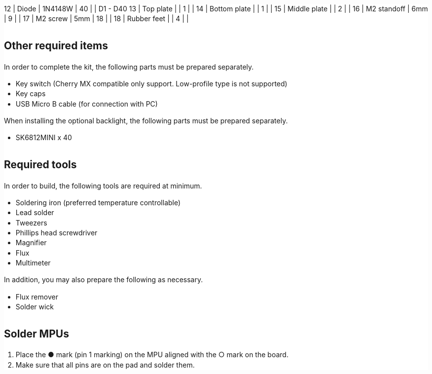12 | Diode | 1N4148W | 40 | | D1 - D40
13 | Top plate | | 1 | |
14 | Bottom plate | | 1 | |
15 | Middle plate | | 2 | |
16 | M2 standoff | 6mm | 9 | |
17 | M2 screw | 5mm | 18 | |
18 | Rubber feet | | 4 | |

## Other required items
In order to complete the kit, the following parts must be prepared separately.

* Key switch (Cherry MX compatible only support. Low-profile type is not supported)
* Key caps
* USB Micro B cable (for connection with PC)

When installing the optional backlight, the following parts must be prepared separately.

* SK6812MINI x 40

## Required tools

In order to build, the following tools are required at minimum.

* Soldering iron (preferred temperature controllable)
* Lead solder
* Tweezers
* Phillips head screwdriver
* Magnifier
* Flux
* Multimeter

In addition, you may also prepare the following as necessary.

* Flux remover
* Solder wick

## Solder MPUs

1. Place the ● mark (pin 1 marking) on the MPU aligned with the ○ mark on the board.
2. Make sure that all pins are on the pad and solder them.
